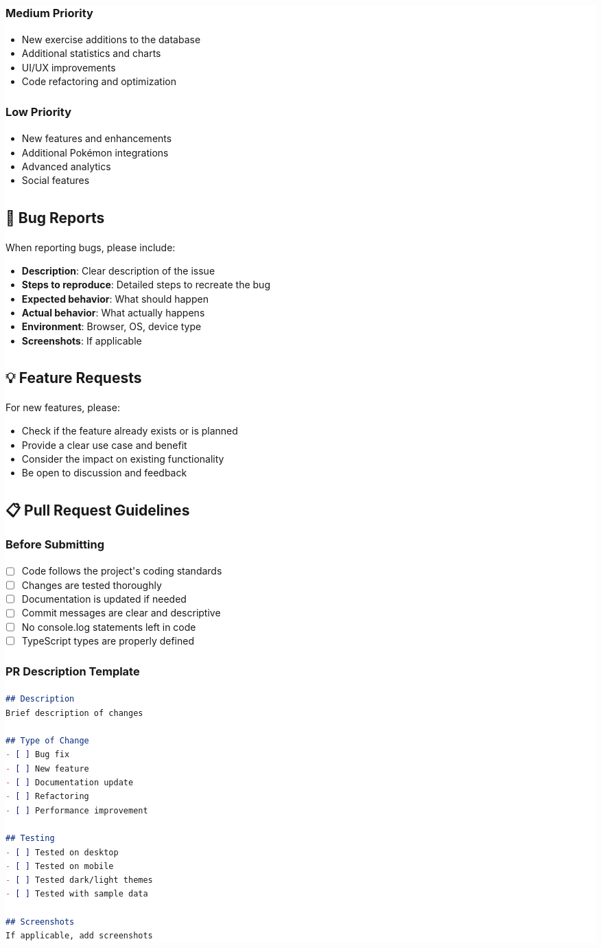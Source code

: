 ### Medium Priority
- New exercise additions to the database
- Additional statistics and charts
- UI/UX improvements
- Code refactoring and optimization

### Low Priority
- New features and enhancements
- Additional Pokémon integrations
- Advanced analytics
- Social features

## 🐛 Bug Reports

When reporting bugs, please include:
- **Description**: Clear description of the issue
- **Steps to reproduce**: Detailed steps to recreate the bug
- **Expected behavior**: What should happen
- **Actual behavior**: What actually happens
- **Environment**: Browser, OS, device type
- **Screenshots**: If applicable

## 💡 Feature Requests

For new features, please:
- Check if the feature already exists or is planned
- Provide a clear use case and benefit
- Consider the impact on existing functionality
- Be open to discussion and feedback

## 📋 Pull Request Guidelines

### Before Submitting
- [ ] Code follows the project's coding standards
- [ ] Changes are tested thoroughly
- [ ] Documentation is updated if needed
- [ ] Commit messages are clear and descriptive
- [ ] No console.log statements left in code
- [ ] TypeScript types are properly defined

### PR Description Template
```markdown
## Description
Brief description of changes

## Type of Change
- [ ] Bug fix
- [ ] New feature
- [ ] Documentation update
- [ ] Refactoring
- [ ] Performance improvement

## Testing
- [ ] Tested on desktop
- [ ] Tested on mobile
- [ ] Tested dark/light themes
- [ ] Tested with sample data

## Screenshots
If applicable, add screenshots

```